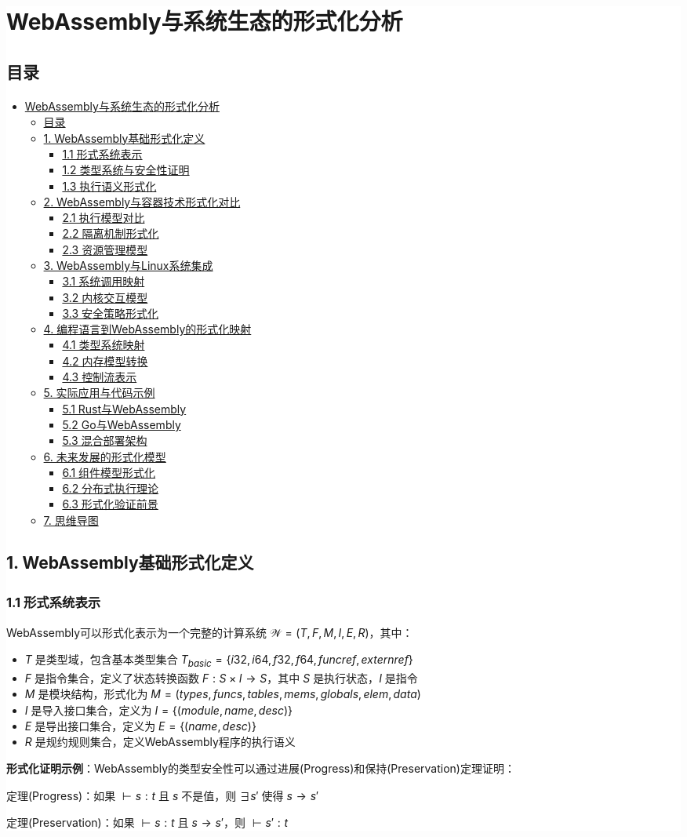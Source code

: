 
# WebAssembly与系统生态的形式化分析

## 目录

- [WebAssembly与系统生态的形式化分析](#webassembly与系统生态的形式化分析)
  - [目录](#目录)
  - [1. WebAssembly基础形式化定义](#1-webassembly基础形式化定义)
    - [1.1 形式系统表示](#11-形式系统表示)
    - [1.2 类型系统与安全性证明](#12-类型系统与安全性证明)
    - [1.3 执行语义形式化](#13-执行语义形式化)
  - [2. WebAssembly与容器技术形式化对比](#2-webassembly与容器技术形式化对比)
    - [2.1 执行模型对比](#21-执行模型对比)
    - [2.2 隔离机制形式化](#22-隔离机制形式化)
    - [2.3 资源管理模型](#23-资源管理模型)
  - [3. WebAssembly与Linux系统集成](#3-webassembly与linux系统集成)
    - [3.1 系统调用映射](#31-系统调用映射)
    - [3.2 内核交互模型](#32-内核交互模型)
    - [3.3 安全策略形式化](#33-安全策略形式化)
  - [4. 编程语言到WebAssembly的形式化映射](#4-编程语言到webassembly的形式化映射)
    - [4.1 类型系统映射](#41-类型系统映射)
    - [4.2 内存模型转换](#42-内存模型转换)
    - [4.3 控制流表示](#43-控制流表示)
  - [5. 实际应用与代码示例](#5-实际应用与代码示例)
    - [5.1 Rust与WebAssembly](#51-rust与webassembly)
    - [5.2 Go与WebAssembly](#52-go与webassembly)
    - [5.3 混合部署架构](#53-混合部署架构)
  - [6. 未来发展的形式化模型](#6-未来发展的形式化模型)
    - [6.1 组件模型形式化](#61-组件模型形式化)
    - [6.2 分布式执行理论](#62-分布式执行理论)
    - [6.3 形式化验证前景](#63-形式化验证前景)
  - [7. 思维导图](#7-思维导图)

## 1. WebAssembly基础形式化定义

### 1.1 形式系统表示

WebAssembly可以形式化表示为一个完整的计算系统 $\mathcal{W} = (T, F, M, I, E, R)$，其中：

- $T$ 是类型域，包含基本类型集合 $T_{basic} = \{i32, i64, f32, f64, funcref, externref\}$
- $F$ 是指令集合，定义了状态转换函数 $F: S \times I \rightarrow S$，其中 $S$ 是执行状态，$I$ 是指令
- $M$ 是模块结构，形式化为 $M = (types, funcs, tables, mems, globals, elem, data)$
- $I$ 是导入接口集合，定义为 $I = \{(module, name, desc)\}$
- $E$ 是导出接口集合，定义为 $E = \{(name, desc)\}$
- $R$ 是规约规则集合，定义WebAssembly程序的执行语义

**形式化证明示例**：WebAssembly的类型安全性可以通过进展(Progress)和保持(Preservation)定理证明：

定理(Progress)：如果 $\vdash s : t$ 且 $s$ 不是值，则 $\exists s'$ 使得 $s \to s'$

定理(Preservation)：如果 $\vdash s : t$ 且 $s \to s'$，则 $\vdash s' : t$
